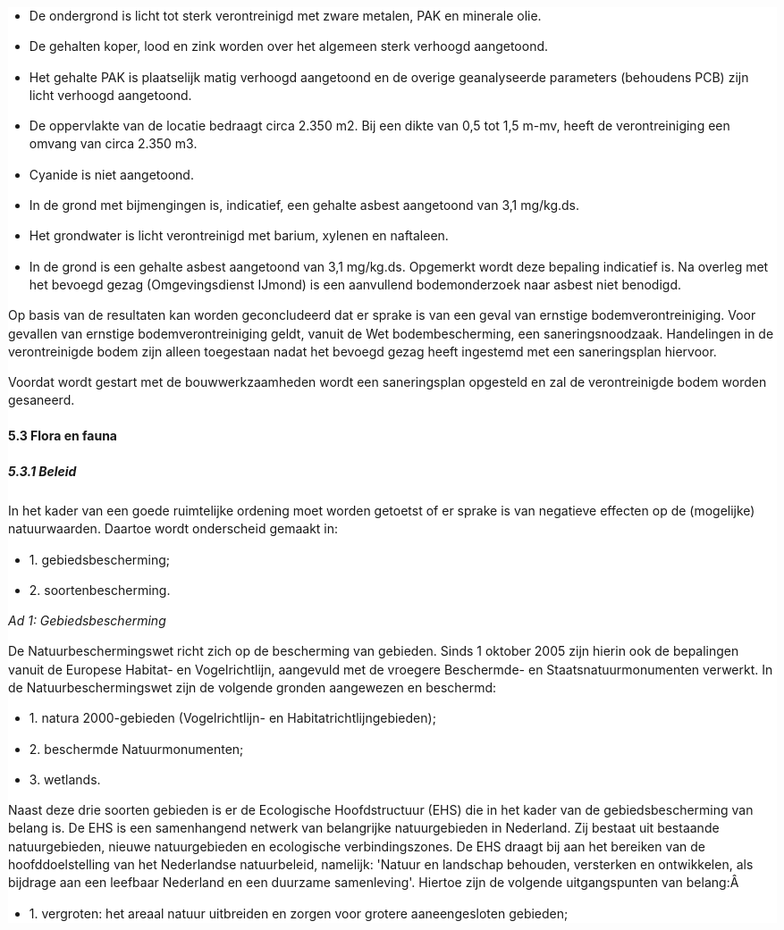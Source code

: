 * De ondergrond is licht tot sterk verontreinigd met zware metalen, PAK en minerale olie.

* De gehalten koper, lood en zink worden over het algemeen sterk verhoogd aangetoond.

* Het gehalte PAK is plaatselijk matig verhoogd aangetoond en de overige geanalyseerde parameters (behoudens PCB) zijn licht verhoogd aangetoond.

* De oppervlakte van de locatie bedraagt circa 2\.350 m2\. Bij een dikte van 0,5 tot 1,5 m\-mv, heeft de verontreiniging een omvang van circa 2\.350 m3\.

* Cyanide is niet aangetoond.

* In de grond met bijmengingen is, indicatief, een gehalte asbest aangetoond van 3,1 mg/kg.ds.

* Het grondwater is licht verontreinigd met barium, xylenen en naftaleen.

* In de grond is een gehalte asbest aangetoond van 3,1 mg/kg.ds. Opgemerkt wordt deze bepaling indicatief is. Na overleg met het bevoegd gezag (Omgevingsdienst IJmond) is een aanvullend bodemonderzoek naar asbest niet benodigd.

Op basis van de resultaten kan worden geconcludeerd dat er sprake is van een geval van ernstige bodemverontreiniging. Voor gevallen van ernstige bodemverontreiniging geldt, vanuit de Wet bodembescherming, een saneringsnoodzaak. Handelingen in de verontreinigde bodem zijn alleen toegestaan nadat het bevoegd gezag heeft ingestemd met een saneringsplan hiervoor.

Voordat wordt gestart met de bouwwerkzaamheden wordt een saneringsplan opgesteld en zal de verontreinigde bodem worden gesaneerd.

#### 5\.3 Flora en fauna

##### 5\.3\.1 Beleid

In het kader van een goede ruimtelijke ordening moet worden getoetst of er sprake is van negatieve effecten op de (mogelijke) natuurwaarden. Daartoe wordt onderscheid gemaakt in:

* 1\. gebiedsbescherming;

* 2\. soortenbescherming.

*Ad 1: Gebiedsbescherming*

De Natuurbeschermingswet richt zich op de bescherming van gebieden. Sinds 1 oktober 2005 zijn hierin ook de bepalingen vanuit de Europese Habitat\- en Vogelrichtlijn, aangevuld met de vroegere Beschermde\- en Staatsnatuurmonumenten verwerkt. In de Natuurbeschermingswet zijn de volgende gronden aangewezen en beschermd:

* 1\. natura 2000\-gebieden (Vogelrichtlijn\- en Habitatrichtlijngebieden);

* 2\. beschermde Natuurmonumenten;

* 3\. wetlands.

Naast deze drie soorten gebieden is er de Ecologische Hoofdstructuur (EHS) die in het kader van de gebiedsbescherming van belang is. De EHS is een samenhangend netwerk van belangrijke natuurgebieden in Nederland. Zij bestaat uit bestaande natuurgebieden, nieuwe natuurgebieden en ecologische verbindingszones. De EHS draagt bij aan het bereiken van de hoofddoelstelling van het Nederlandse natuurbeleid, namelijk: 'Natuur en landschap behouden, versterken en ontwikkelen, als bijdrage aan een leefbaar Nederland en een duurzame samenleving'. Hiertoe zijn de volgende uitgangspunten van belang:Â

* 1\. vergroten: het areaal natuur uitbreiden en zorgen voor grotere aaneengesloten gebieden;
